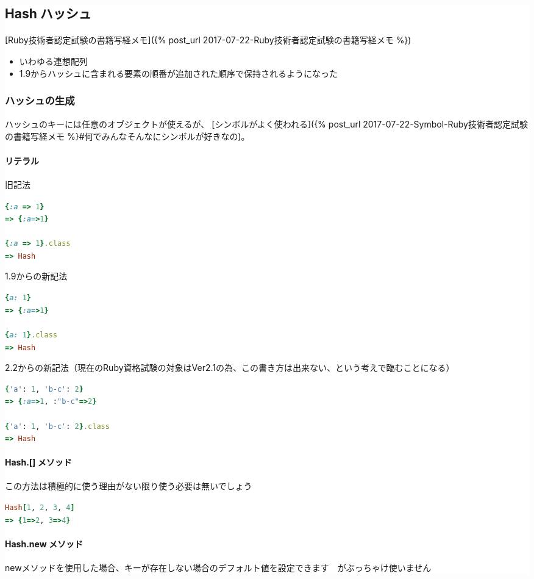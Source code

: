 ## Hash ハッシュ

[Ruby技術者認定試験の書籍写経メモ]({% post_url 2017-07-22-Ruby技術者認定試験の書籍写経メモ %})

- いわゆる連想配列
- 1.9からハッシュに含まれる要素の順番が追加された順序で保持されるようになった

### ハッシュの生成

ハッシュのキーには任意のオブジェクトが使えるが、
[シンボルがよく使われる]({% post_url 2017-07-22-Symbol-Ruby技術者認定試験の書籍写経メモ %}#何でみんなそんなにシンボルが好きなの)。

#### リテラル

旧記法

```ruby
{:a => 1}
=> {:a=>1}

{:a => 1}.class
=> Hash
```

1.9からの新記法

```ruby
{a: 1}
=> {:a=>1}

{a: 1}.class
=> Hash
```

2.2からの新記法（現在のRuby資格試験の対象はVer2.1の為、この書き方は出来ない、という考えで臨むことになる）

```ruby
{'a': 1, 'b-c': 2}
=> {:a=>1, :"b-c"=>2}

{'a': 1, 'b-c': 2}.class
=> Hash
```

#### Hash.[] メソッド

この方法は積極的に使う理由がない限り使う必要は無いでしょう

```ruby
Hash[1, 2, 3, 4]
=> {1=>2, 3=>4}
```

#### Hash.new メソッド

newメソッドを使用した場合、キーが存在しない場合のデフォルト値を設定できます　がぶっちゃけ使いません
